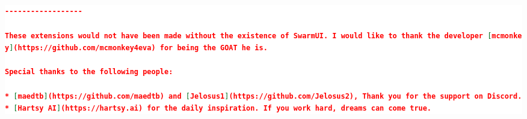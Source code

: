   ```json
------------------

These extensions would not have been made without the existence of SwarmUI. I would like to thank the developer [mcmonkey](https://github.com/mcmonkey4eva) for being the GOAT he is.

Special thanks to the following people:

* [maedtb](https://github.com/maedtb) and [Jelosus1](https://github.com/Jelosus2), Thank you for the support on Discord.  
* [Hartsy AI](https://hartsy.ai) for the daily inspiration. If you work hard, dreams can come true. 
